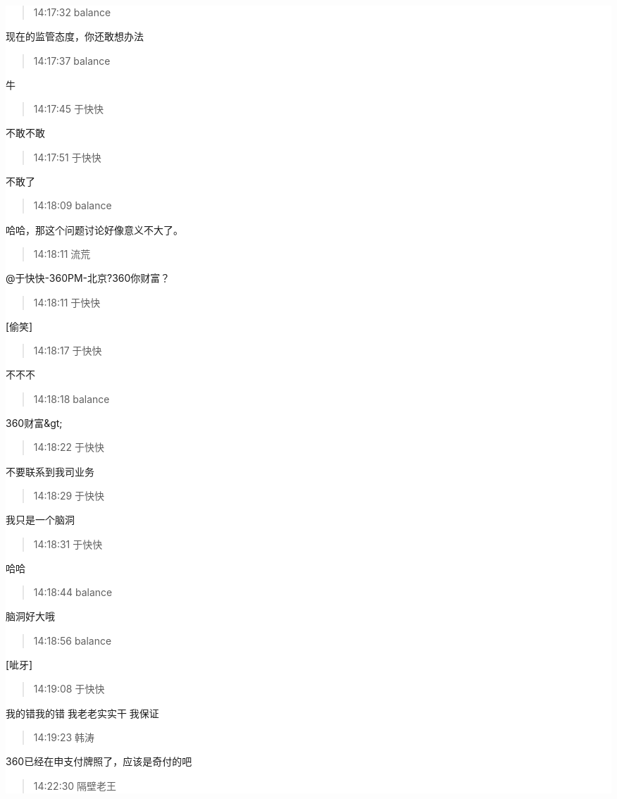 > 14:17:32  balance  
   
现在的监管态度，你还敢想办法  
   
> 14:17:37  balance  
   
牛  
   
> 14:17:45  于快快  
   
不敢不敢  
   
> 14:17:51  于快快  
   
不敢了  
   
> 14:18:09  balance  
   
哈哈，那这个问题讨论好像意义不大了。  
   
> 14:18:11  流荒  
   
@于快快-360PM-北京?360你财富？  
   
> 14:18:11  于快快  
   
[偷笑]  
   
> 14:18:17  于快快  
   
不不不  
   
> 14:18:18  balance  
   
360财富&amp;gt;  
   
> 14:18:22  于快快  
   
不要联系到我司业务  
   
> 14:18:29  于快快  
   
我只是一个脑洞  
   
> 14:18:31  于快快  
   
哈哈  
   
> 14:18:44  balance  
   
脑洞好大哦  
   
> 14:18:56  balance  
   
[呲牙]  
   
> 14:19:08  于快快  
   
我的错我的错  我老老实实干  我保证  
   
> 14:19:23  韩涛  
   
360已经在申支付牌照了，应该是奇付的吧  
   
> 14:22:30  隔壁老王  
   